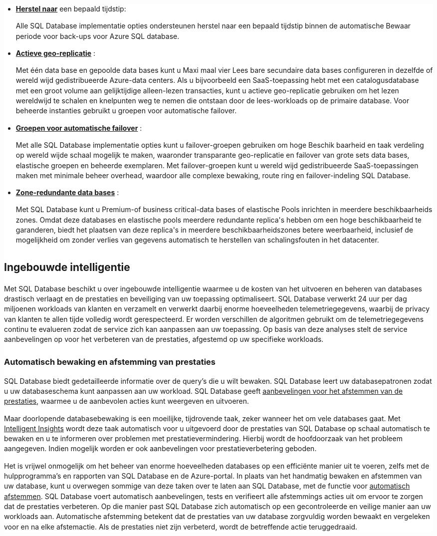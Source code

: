 - **[Herstel naar](sql-database-recovery-using-backups.md)** een bepaald tijdstip:

  Alle SQL Database implementatie opties ondersteunen herstel naar een bepaald tijdstip binnen de automatische Bewaar periode voor back-ups voor Azure SQL database.
- **[Actieve geo-replicatie](sql-database-active-geo-replication.md)** :

  Met één data base en gepoolde data bases kunt u Maxi maal vier Lees bare secundaire data bases configureren in dezelfde of wereld wijd gedistribueerde Azure-data centers.  Als u bijvoorbeeld een SaaS-toepassing hebt met een catalogusdatabase met een groot volume aan gelijktijdige alleen-lezen transacties, kunt u actieve geo-replicatie gebruiken om het lezen wereldwijd te schalen en knelpunten weg te nemen die ontstaan door de lees-workloads op de primaire database. Voor beheerde instanties gebruikt u groepen voor automatische failover.
- **[Groepen voor automatische failover](sql-database-auto-failover-group.md)** :

  Met alle SQL Database implementatie opties kunt u failover-groepen gebruiken om hoge Beschik baarheid en taak verdeling op wereld wijde schaal mogelijk te maken, waaronder transparante geo-replicatie en failover van grote sets data bases, elastische groepen en beheerde exemplaren. Met failover-groepen kunt u wereld wijd gedistribueerde SaaS-toepassingen maken met minimale beheer overhead, waardoor alle complexe bewaking, route ring en failover-indeling SQL Database.
- **[Zone-redundante data bases](sql-database-high-availability.md)** :

  Met SQL Database kunt u Premium-of business critical-data bases of elastische Pools inrichten in meerdere beschikbaarheids zones. Omdat deze databases en elastische pools meerdere redundante replica's hebben om een hoge beschikbaarheid te garanderen, biedt het plaatsen van deze replica's in meerdere beschikbaarheidszones betere weerbaarheid, inclusief de mogelijkheid om zonder verlies van gegevens automatisch te herstellen van schalingsfouten in het datacenter.

## <a name="built-in-intelligence"></a>Ingebouwde intelligentie

Met SQL Database beschikt u over ingebouwde intelligentie waarmee u de kosten van het uitvoeren en beheren van databases drastisch verlaagt en de prestaties en beveiliging van uw toepassing optimaliseert. SQL Database verwerkt 24 uur per dag miljoenen workloads van klanten en verzamelt en verwerkt daarbij enorme hoeveelheden telemetriegegevens, waarbij de privacy van klanten te allen tijde volledig wordt gerespecteerd. Er worden verschillen de algoritmen gebruikt om de telemetriegegevens continu te evalueren zodat de service zich kan aanpassen aan uw toepassing. Op basis van deze analyses stelt de service aanbevelingen op voor het verbeteren van de prestaties, afgestemd op uw specifieke workloads.

### <a name="automatic-performance-monitoring-and-tuning"></a>Automatisch bewaking en afstemming van prestaties

SQL Database biedt gedetailleerde informatie over de query’s die u wilt bewaken. SQL Database leert uw databasepatronen zodat u uw databaseschema kunt aanpassen aan uw workload. SQL Database geeft [aanbevelingen voor het afstemmen van de prestaties](sql-database-advisor.md), waarmee u de aanbevolen acties kunt weergeven en uitvoeren.

Maar doorlopende databasebewaking is een moeilijke, tijdrovende taak, zeker wanneer het om vele databases gaat. Met [Intelligent Insights](sql-database-intelligent-insights.md) wordt deze taak automatisch voor u uitgevoerd door de prestaties van SQL Database op schaal automatisch te bewaken en u te informeren over problemen met prestatievermindering. Hierbij wordt de hoofdoorzaak van het probleem aangegeven. Indien mogelijk worden er ook aanbevelingen voor prestatieverbetering geboden.

Het is vrijwel onmogelijk om het beheer van enorme hoeveelheden databases op een efficiënte manier uit te voeren, zelfs met de hulpprogramma’s en rapporten van SQL Database en de Azure-portal. In plaats van het handmatig bewaken en afstemmen van uw database, kunt u overwegen sommige van deze taken over te laten aan SQL Database, met de functie voor [automatisch afstemmen](sql-database-automatic-tuning.md). SQL Database voert automatisch aanbevelingen, tests en verifieert alle afstemmings acties uit om ervoor te zorgen dat de prestaties verbeteren. Op die manier past SQL Database zich automatisch op een gecontroleerde en veilige manier aan uw workloads aan. Automatische afstemming betekent dat de prestaties van uw database zorgvuldig worden bewaakt en vergeleken voor en na elke afstemactie. Als de prestaties niet zijn verbeterd, wordt de betreffende actie teruggedraaid.
